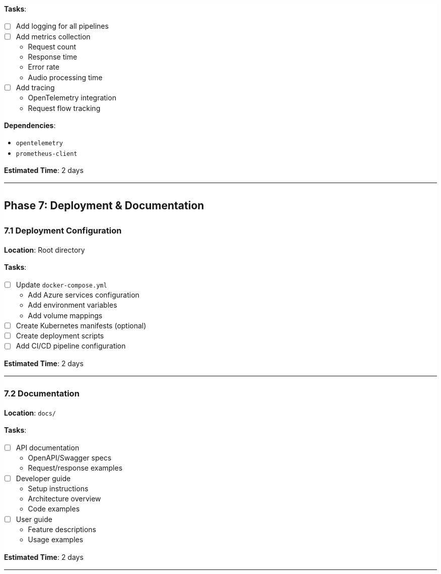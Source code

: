 **Tasks**:
- [ ] Add logging for all pipelines
- [ ] Add metrics collection
  - Request count
  - Response time
  - Error rate
  - Audio processing time
- [ ] Add tracing
  - OpenTelemetry integration
  - Request flow tracking

**Dependencies**:
- `opentelemetry`
- `prometheus-client`

**Estimated Time**: 2 days

---

## Phase 7: Deployment & Documentation

### 7.1 Deployment Configuration
**Location**: Root directory

**Tasks**:
- [ ] Update `docker-compose.yml`
  - Add Azure services configuration
  - Add environment variables
  - Add volume mappings
- [ ] Create Kubernetes manifests (optional)
- [ ] Create deployment scripts
- [ ] Add CI/CD pipeline configuration

**Estimated Time**: 2 days

---

### 7.2 Documentation
**Location**: `docs/`

**Tasks**:
- [ ] API documentation
  - OpenAPI/Swagger specs
  - Request/response examples
- [ ] Developer guide
  - Setup instructions
  - Architecture overview
  - Code examples
- [ ] User guide
  - Feature descriptions
  - Usage examples

**Estimated Time**: 2 days

---